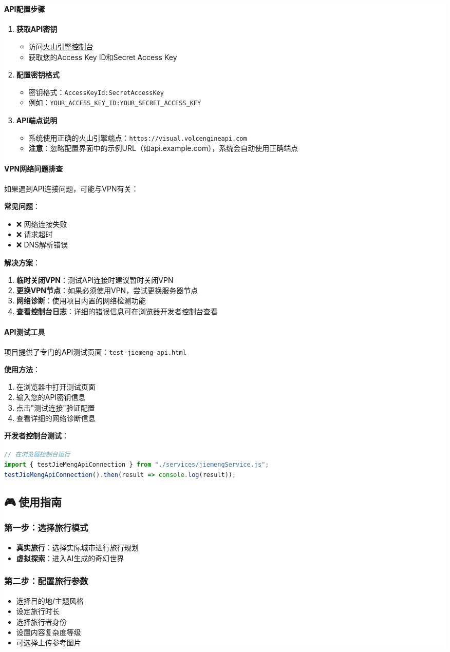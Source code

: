 #### API配置步骤
1. **获取API密钥**
   - 访问[火山引擎控制台](https://console.volcengine.com)
   - 获取您的Access Key ID和Secret Access Key

2. **配置密钥格式**
   - 密钥格式：`AccessKeyId:SecretAccessKey`
   - 例如：`YOUR_ACCESS_KEY_ID:YOUR_SECRET_ACCESS_KEY`

3. **API端点说明**
   - 系统使用正确的火山引擎端点：`https://visual.volcengineapi.com`
   - **注意**：忽略配置界面中的示例URL（如api.example.com），系统会自动使用正确端点

#### VPN网络问题排查
如果遇到API连接问题，可能与VPN有关：

**常见问题**：
- ❌ 网络连接失败
- ❌ 请求超时
- ❌ DNS解析错误

**解决方案**：
1. **临时关闭VPN**：测试API连接时建议暂时关闭VPN
2. **更换VPN节点**：如果必须使用VPN，尝试更换服务器节点
3. **网络诊断**：使用项目内置的网络检测功能
4. **查看控制台日志**：详细的错误信息可在浏览器开发者控制台查看

#### API测试工具
项目提供了专门的API测试页面：`test-jiemeng-api.html`

**使用方法**：
1. 在浏览器中打开测试页面
2. 输入您的API密钥信息
3. 点击"测试连接"验证配置
4. 查看详细的网络诊断信息

**开发者控制台测试**：
```javascript
// 在浏览器控制台运行
import { testJieMengApiConnection } from "./services/jiemengService.js";
testJieMengApiConnection().then(result => console.log(result));
```

## 🎮 使用指南

### 第一步：选择旅行模式
- **真实旅行**：选择实际城市进行旅行规划
- **虚拟探索**：进入AI生成的奇幻世界

### 第二步：配置旅行参数
- 选择目的地/主题风格
- 设定旅行时长
- 选择旅行者身份
- 设置内容复杂度等级
- 可选择上传参考图片
